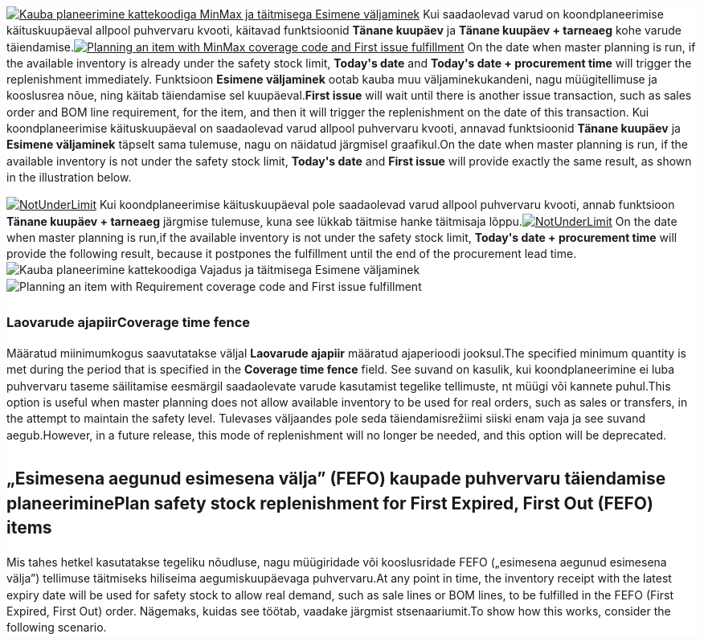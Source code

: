 <span data-ttu-id="e78bd-190">[![Kauba planeerimine kattekoodiga **MinMax** ja täitmisega **Esimene väljaminek**](./media/FirstIssueMinMax.png)](./media/FirstIssueMinMax.png) Kui saadaolevad varud on koondplaneerimise käituskuupäeval allpool puhvervaru kvooti, käitavad funktsioonid **Tänane kuupäev** ja **Tänane kuupäev + tarneaeg** kohe varude täiendamise.</span><span class="sxs-lookup"><span data-stu-id="e78bd-190">[![Planning an item with **MinMax** coverage code and **First issue** fulfillment](./media/FirstIssueMinMax.png)](./media/FirstIssueMinMax.png) On the date when master planning is run, if the available inventory is already under the safety stock limit, **Today's date** and **Today's date + procurement time** will trigger the replenishment immediately.</span></span> <span data-ttu-id="e78bd-191">Funktsioon **Esimene väljaminek** ootab kauba muu väljaminekukandeni, nagu müügitellimuse ja kooslusrea nõue, ning käitab täiendamise sel kuupäeval.</span><span class="sxs-lookup"><span data-stu-id="e78bd-191">**First issue** will wait until there is another issue transaction, such as sales order and BOM line requirement, for the item, and then it will trigger the replenishment on the date of this transaction.</span></span> <span data-ttu-id="e78bd-192">Kui koondplaneerimise käituskuupäeval on saadaolevad varud allpool puhvervaru kvooti, annavad funktsioonid **Tänane kuupäev** ja **Esimene väljaminek** täpselt sama tulemuse, nagu on näidatud järgmisel graafikul.</span><span class="sxs-lookup"><span data-stu-id="e78bd-192">On the date when master planning is run, if the available inventory is not under the safety stock limit, **Today's date** and **First issue** will provide exactly the same result, as shown in the illustration below.</span></span> 

<span data-ttu-id="e78bd-193">[![NotUnderLimit](./media/ReqFirstIssue.png)](./media/ReqFirstIssue.png) Kui koondplaneerimise käituskuupäeval pole saadaolevad varud allpool puhvervaru kvooti, annab funktsioon **Tänane kuupäev + tarneaeg** järgmise tulemuse, kuna see lükkab täitmise hanke täitmisaja lõppu.</span><span class="sxs-lookup"><span data-stu-id="e78bd-193">[![NotUnderLimit](./media/ReqFirstIssue.png)](./media/ReqFirstIssue.png) On the date when master planning is run,if the available inventory is not under the safety stock limit, **Today's date + procurement time** will provide the following result, because it postpones the fulfillment until the end of the procurement lead time.</span></span>
<span data-ttu-id="e78bd-194">![Kauba planeerimine kattekoodiga **Vajadus** ja täitmisega **Esimene väljaminek**](./media/ReqTodayLT.png)</span><span class="sxs-lookup"><span data-stu-id="e78bd-194">![Planning an item with **Requirement** coverage code and **First issue** fulfillment](./media/ReqTodayLT.png)</span></span>
### <a name="coverage-time-fence"></a><span data-ttu-id="e78bd-195">Laovarude ajapiir</span><span class="sxs-lookup"><span data-stu-id="e78bd-195">Coverage time fence</span></span>
<span data-ttu-id="e78bd-196">Määratud miinimumkogus saavutatakse väljal **Laovarude ajapiir** määratud ajaperioodi jooksul.</span><span class="sxs-lookup"><span data-stu-id="e78bd-196">The specified minimum quantity is met during the period that is specified in the **Coverage time fence** field.</span></span> <span data-ttu-id="e78bd-197">See suvand on kasulik, kui koondplaneerimine ei luba puhvervaru taseme säilitamise eesmärgil saadaolevate varude kasutamist tegelike tellimuste, nt müügi või kannete puhul.</span><span class="sxs-lookup"><span data-stu-id="e78bd-197">This option is useful when master planning does not allow available inventory to be used for real orders, such as sales or transfers, in the attempt to maintain the safety level.</span></span> <span data-ttu-id="e78bd-198">Tulevases väljaandes pole seda täiendamisrežiimi siiski enam vaja ja see suvand aegub.</span><span class="sxs-lookup"><span data-stu-id="e78bd-198">However, in a future release, this mode of replenishment will no longer be needed, and this option will be deprecated.</span></span>
## <a name="plan-safety-stock-replenishment-for-first-expired-first-out-fefo-items"></a><span data-ttu-id="e78bd-199">„Esimesena aegunud esimesena välja” (FEFO) kaupade puhvervaru täiendamise planeerimine</span><span class="sxs-lookup"><span data-stu-id="e78bd-199">Plan safety stock replenishment for First Expired, First Out (FEFO) items</span></span>
<span data-ttu-id="e78bd-200">Mis tahes hetkel kasutatakse tegeliku nõudluse, nagu müügiridade või kooslusridade FEFO („esimesena aegunud esimesena välja”) tellimuse täitmiseks hiliseima aegumiskuupäevaga puhvervaru.</span><span class="sxs-lookup"><span data-stu-id="e78bd-200">At any point in time, the inventory receipt with the latest expiry date will be used for safety stock to allow real demand, such as sale lines or BOM lines, to be fulfilled in the FEFO (First Expired, First Out) order.</span></span>
<span data-ttu-id="e78bd-201">Nägemaks, kuidas see töötab, vaadake järgmist stsenaariumit.</span><span class="sxs-lookup"><span data-stu-id="e78bd-201">To show how this works, consider the following scenario.</span></span>